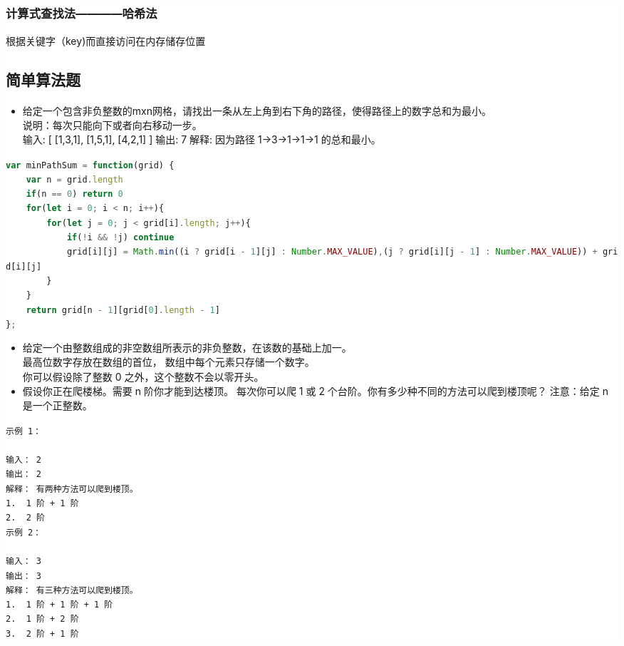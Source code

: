 ### 计算式查找法————哈希法
根据关键字（key)而直接访问在内存储存位置


## 简单算法题
* 给定一个包含非负整数的mxn网格，请找出一条从左上角到右下角的路径，使得路径上的数字总和为最小。        
说明：每次只能向下或者向右移动一步。   
输入:
[
  [1,3,1],
  [1,5,1],
  [4,2,1]
]
输出: 7
解释: 因为路径 1→3→1→1→1 的总和最小。
```js
var minPathSum = function(grid) {  
    var n = grid.length
    if(n == 0) return 0
    for(let i = 0; i < n; i++){
        for(let j = 0; j < grid[i].length; j++){              
            if(!i && !j) continue
            grid[i][j] = Math.min((i ? grid[i - 1][j] : Number.MAX_VALUE),(j ? grid[i][j - 1] : Number.MAX_VALUE)) + grid[i][j]
        }
    }
    return grid[n - 1][grid[0].length - 1]
};
```

* 给定一个由整数组成的非空数组所表示的非负整数，在该数的基础上加一。           
最高位数字存放在数组的首位， 数组中每个元素只存储一个数字。         
你可以假设除了整数 0 之外，这个整数不会以零开头。             
* 假设你正在爬楼梯。需要 n 阶你才能到达楼顶。
每次你可以爬 1 或 2 个台阶。你有多少种不同的方法可以爬到楼顶呢？
注意：给定 n 是一个正整数。

```
示例 1：

输入： 2
输出： 2
解释： 有两种方法可以爬到楼顶。
1.  1 阶 + 1 阶
2.  2 阶
示例 2：

输入： 3
输出： 3
解释： 有三种方法可以爬到楼顶。
1.  1 阶 + 1 阶 + 1 阶
2.  1 阶 + 2 阶
3.  2 阶 + 1 阶
```

